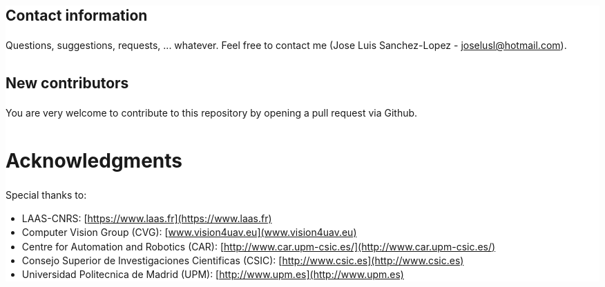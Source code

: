 ## Contact information
Questions, suggestions, requests, ... whatever. Feel free to contact me (Jose Luis Sanchez-Lopez - joselusl@hotmail.com).


## New contributors
You are very welcome to contribute to this repository by opening a pull request via Github.
	

# Acknowledgments
Special thanks to:

+ LAAS-CNRS: [https://www.laas.fr](https://www.laas.fr)
+ Computer Vision Group (CVG): [www.vision4uav.eu](www.vision4uav.eu)
+ Centre for Automation and Robotics (CAR): [http://www.car.upm-csic.es/](http://www.car.upm-csic.es/)
+ Consejo Superior de Investigaciones Cientificas (CSIC): [http://www.csic.es](http://www.csic.es)
+ Universidad Politecnica de Madrid (UPM): [http://www.upm.es](http://www.upm.es)

